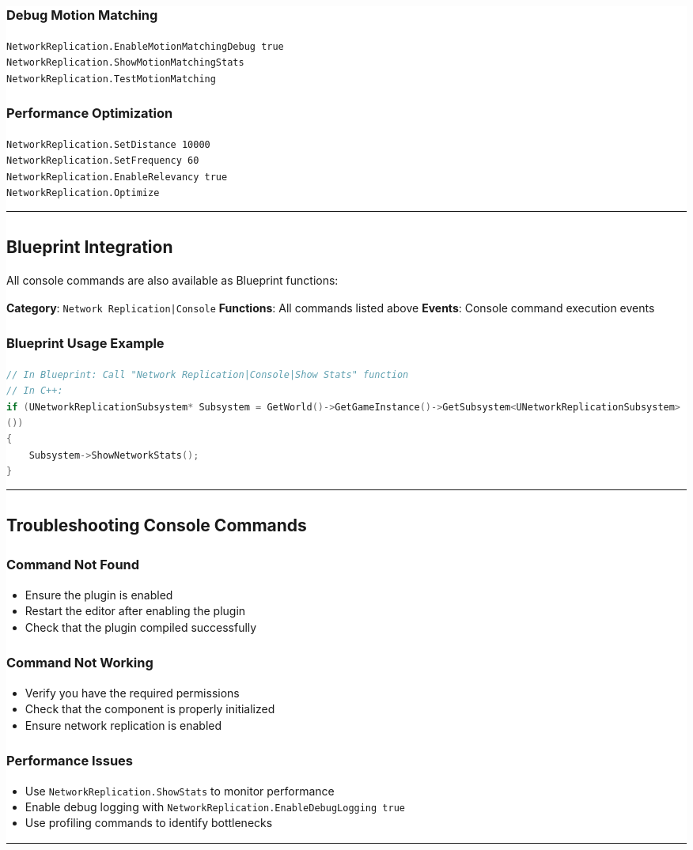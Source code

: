 ### **Debug Motion Matching**
```
NetworkReplication.EnableMotionMatchingDebug true
NetworkReplication.ShowMotionMatchingStats
NetworkReplication.TestMotionMatching
```

### **Performance Optimization**
```
NetworkReplication.SetDistance 10000
NetworkReplication.SetFrequency 60
NetworkReplication.EnableRelevancy true
NetworkReplication.Optimize
```

---

## **Blueprint Integration**

All console commands are also available as Blueprint functions:

**Category**: `Network Replication|Console`
**Functions**: All commands listed above
**Events**: Console command execution events

### **Blueprint Usage Example**
```cpp
// In Blueprint: Call "Network Replication|Console|Show Stats" function
// In C++:
if (UNetworkReplicationSubsystem* Subsystem = GetWorld()->GetGameInstance()->GetSubsystem<UNetworkReplicationSubsystem>())
{
    Subsystem->ShowNetworkStats();
}
```

---

## **Troubleshooting Console Commands**

### **Command Not Found**
- Ensure the plugin is enabled
- Restart the editor after enabling the plugin
- Check that the plugin compiled successfully

### **Command Not Working**
- Verify you have the required permissions
- Check that the component is properly initialized
- Ensure network replication is enabled

### **Performance Issues**
- Use `NetworkReplication.ShowStats` to monitor performance
- Enable debug logging with `NetworkReplication.EnableDebugLogging true`
- Use profiling commands to identify bottlenecks

---
